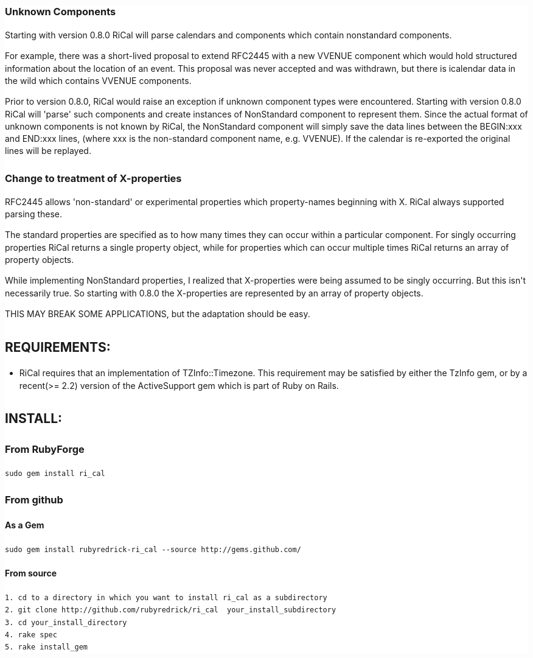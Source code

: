### Unknown Components

Starting with version 0.8.0 RiCal will parse calendars and components which contain nonstandard components.

For example, there was a short-lived proposal to extend RFC2445 with a new VVENUE component which would hold structured information about the location of an event.  This proposal was never accepted and was withdrawn, but there is icalendar data in the wild which contains VVENUE components.

Prior to version 0.8.0, RiCal would raise an exception if unknown component types were encountered.  Starting with version 0.8.0 RiCal will 'parse' such components and create instances of NonStandard component to represent them.  Since the actual format of unknown components is not known by RiCal, the NonStandard component will simply save the data lines between the BEGIN:xxx and END:xxx lines, (where xxx is the non-standard component name, e.g. VVENUE).  If the calendar is re-exported the original lines will be replayed.

### Change to treatment of X-properties

RFC2445 allows 'non-standard' or experimental properties which property-names beginning with X.  RiCal always supported parsing these.

The standard properties are specified as to how many times they can occur within a particular component.  For singly occurring properties RiCal returns a single property object, while for properties which can occur multiple times RiCal returns an array of property objects.

While implementing NonStandard properties, I realized that X-properties were being assumed to be singly occurring. But this isn't necessarily true.  So starting with 0.8.0 the X-properties are represented by an array of property objects.

THIS MAY BREAK SOME APPLICATIONS, but the adaptation should be easy.

## REQUIREMENTS:

* RiCal requires that an implementation of TZInfo::Timezone. This requirement may be satisfied by either the TzInfo gem,
or by a recent(>= 2.2) version of the ActiveSupport gem which is part of Ruby on Rails.

## INSTALL:

### From RubyForge

    sudo gem install ri_cal
    
### From github

#### As a Gem

    sudo gem install rubyredrick-ri_cal --source http://gems.github.com/
   
#### From source

    1. cd to a directory in which you want to install ri_cal as a subdirectory
    2. git clone http://github.com/rubyredrick/ri_cal  your_install_subdirectory
    3. cd your_install_directory
    4. rake spec
    5. rake install_gem

